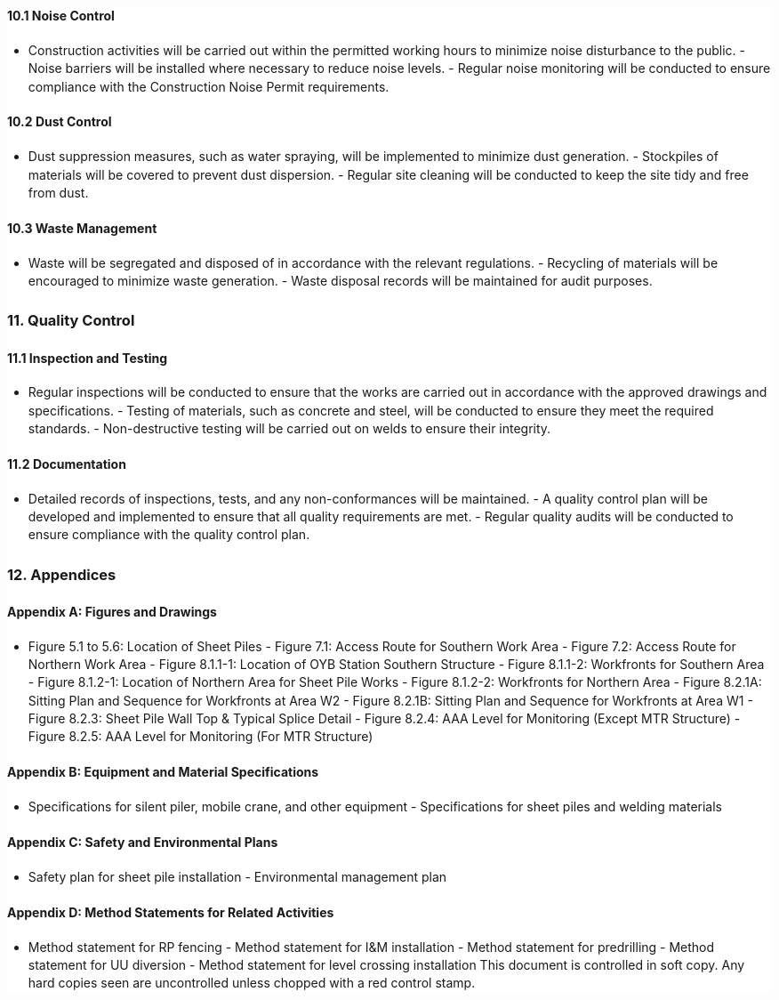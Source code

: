 #### 10.1 Noise Control
- Construction activities will be carried out within the permitted working hours to minimize noise disturbance to the public. - Noise barriers will be installed where necessary to reduce noise levels. - Regular noise monitoring will be conducted to ensure compliance with the Construction Noise Permit requirements.
#### 10.2 Dust Control
- Dust suppression measures, such as water spraying, will be implemented to minimize dust generation. - Stockpiles of materials will be covered to prevent dust dispersion. - Regular site cleaning will be conducted to keep the site tidy and free from dust.
#### 10.3 Waste Management
- Waste will be segregated and disposed of in accordance with the relevant regulations. - Recycling of materials will be encouraged to minimize waste generation. - Waste disposal records will be maintained for audit purposes.
### 11. **Quality Control**
#### 11.1 Inspection and Testing
- Regular inspections will be conducted to ensure that the works are carried out in accordance with the approved drawings and specifications. - Testing of materials, such as concrete and steel, will be conducted to ensure they meet the required standards. - Non-destructive testing will be carried out on welds to ensure their integrity.
#### 11.2 Documentation
- Detailed records of inspections, tests, and any non-conformances will be maintained. - A quality control plan will be developed and implemented to ensure that all quality requirements are met. - Regular quality audits will be conducted to ensure compliance with the quality control plan.
### 12. **Appendices**
#### Appendix A: Figures and Drawings
- Figure 5.1 to 5.6: Location of Sheet Piles - Figure 7.1: Access Route for Southern Work Area - Figure 7.2: Access Route for Northern Work Area - Figure 8.1.1-1: Location of OYB Station Southern Structure - Figure 8.1.1-2: Workfronts for Southern Area - Figure 8.1.2-1: Location of Northern Area for Sheet Pile Works - Figure 8.1.2-2: Workfronts for Northern Area - Figure 8.2.1A: Sitting Plan and Sequence for Workfronts at Area W2 - Figure 8.2.1B: Sitting Plan and Sequence for Workfronts at Area W1 - Figure 8.2.3: Sheet Pile Wall Top & Typical Splice Detail - Figure 8.2.4: AAA Level for Monitoring (Except MTR Structure) - Figure 8.2.5: AAA Level for Monitoring (For MTR Structure)
#### Appendix B: Equipment and Material Specifications
- Specifications for silent piler, mobile crane, and other equipment - Specifications for sheet piles and welding materials
#### Appendix C: Safety and Environmental Plans
- Safety plan for sheet pile installation - Environmental management plan
#### Appendix D: Method Statements for Related Activities
- Method statement for RP fencing - Method statement for I&M installation - Method statement for predrilling - Method statement for UU diversion - Method statement for level crossing installation  This document is controlled in soft copy. Any hard copies seen are uncontrolled unless chopped with a red control stamp.